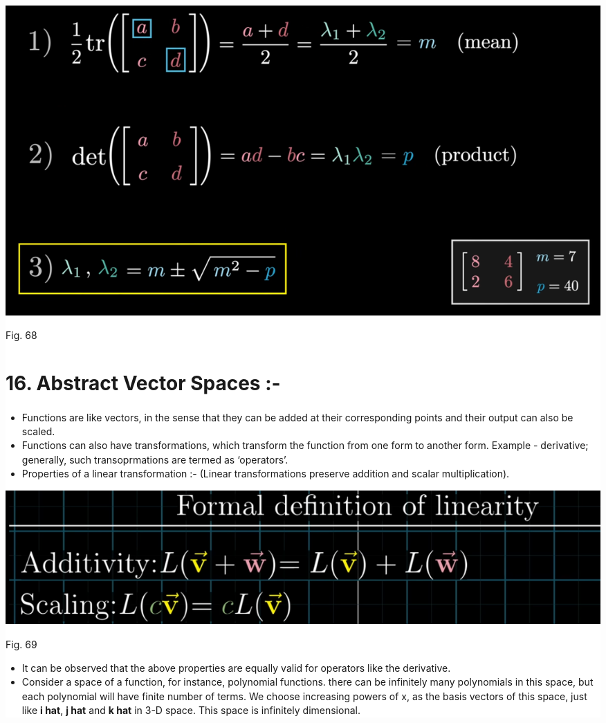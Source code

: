 ![Fig. 68](Linear%20Algebra%207b2ecec57ba24509bdd0f099c8067e7b/Screenshot_from_2024-07-01_23-25-23.png)

Fig. 68

# 16. Abstract Vector Spaces :-

- Functions are like vectors, in the sense that they can be added at their corresponding points and their output can also be scaled.
- Functions can also have transformations, which transform the function from one form to another form. Example - derivative; generally, such transoprmations are termed as ‘operators’.
- Properties of a linear transformation :- (Linear transformations preserve addition and scalar multiplication).

![Fig. 69](Linear%20Algebra%207b2ecec57ba24509bdd0f099c8067e7b/Screenshot_from_2024-07-01_23-40-09.png)

Fig. 69

- It can be observed that the above properties are equally valid for operators like the derivative.
- Consider a space of a function, for instance, polynomial functions. there can be infinitely many polynomials in this space, but each polynomial will have finite number of terms. We choose increasing powers of x, as the basis vectors of this space, just like **i hat**,  **j hat** and **k hat** in 3-D space. This space is infinitely dimensional.

